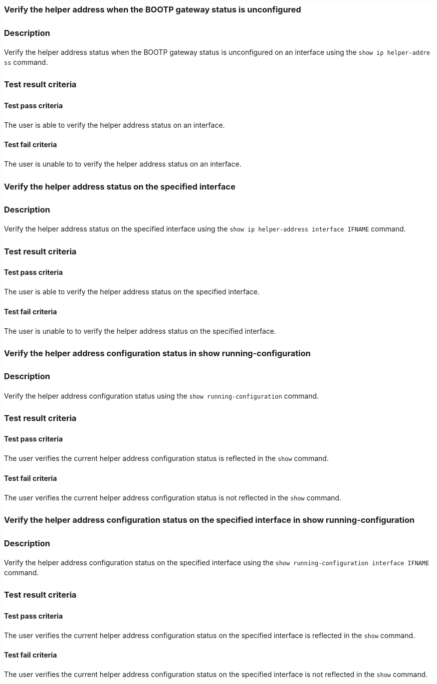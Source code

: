### Verify the helper address when the BOOTP gateway status is unconfigured
### Description
Verify the helper address status when the BOOTP gateway status is unconfigured on an interface using the `show ip helper-address` command.
### Test result criteria
#### Test pass criteria
The user is able to verify the helper address status on an interface.
#### Test fail criteria
The user is unable to to verify the helper address status on an interface.

### Verify the helper address status on the specified interface
### Description
Verify the helper address status on the specified interface using the `show ip helper-address interface IFNAME` command.
### Test result criteria
#### Test pass criteria
The user is able to verify the helper address status on the specified interface.
#### Test fail criteria
The user is unable to to verify the helper address status on the specified interface.

### Verify the helper address configuration status in show running-configuration
### Description
Verify the helper address configuration status using the `show running-configuration` command.
### Test result criteria
#### Test pass criteria
The user verifies the current helper address configuration status is reflected in the `show` command.
#### Test fail criteria
The user verifies the current helper address configuration status is not reflected in the `show` command.

### Verify the helper address configuration status on the specified interface in show running-configuration
### Description
Verify the helper address configuration status on the specified interface using the `show running-configuration interface IFNAME` command.
### Test result criteria
#### Test pass criteria
The user verifies the current helper address configuration status on the specified interface is reflected in the `show` command.
#### Test fail criteria
The user verifies the current helper address configuration status on the specified interface is not reflected in the `show` command.
